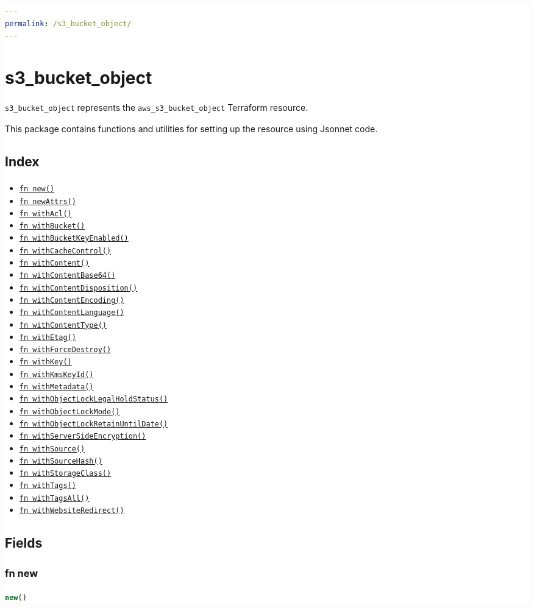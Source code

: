 ```yaml
---
permalink: /s3_bucket_object/
---
```


# s3_bucket_object

`s3_bucket_object` represents the `aws_s3_bucket_object` Terraform resource.



This package contains functions and utilities for setting up the resource using Jsonnet code.


## Index

* [`fn new()`](#fn-new)
* [`fn newAttrs()`](#fn-newattrs)
* [`fn withAcl()`](#fn-withacl)
* [`fn withBucket()`](#fn-withbucket)
* [`fn withBucketKeyEnabled()`](#fn-withbucketkeyenabled)
* [`fn withCacheControl()`](#fn-withcachecontrol)
* [`fn withContent()`](#fn-withcontent)
* [`fn withContentBase64()`](#fn-withcontentbase64)
* [`fn withContentDisposition()`](#fn-withcontentdisposition)
* [`fn withContentEncoding()`](#fn-withcontentencoding)
* [`fn withContentLanguage()`](#fn-withcontentlanguage)
* [`fn withContentType()`](#fn-withcontenttype)
* [`fn withEtag()`](#fn-withetag)
* [`fn withForceDestroy()`](#fn-withforcedestroy)
* [`fn withKey()`](#fn-withkey)
* [`fn withKmsKeyId()`](#fn-withkmskeyid)
* [`fn withMetadata()`](#fn-withmetadata)
* [`fn withObjectLockLegalHoldStatus()`](#fn-withobjectlocklegalholdstatus)
* [`fn withObjectLockMode()`](#fn-withobjectlockmode)
* [`fn withObjectLockRetainUntilDate()`](#fn-withobjectlockretainuntildate)
* [`fn withServerSideEncryption()`](#fn-withserversideencryption)
* [`fn withSource()`](#fn-withsource)
* [`fn withSourceHash()`](#fn-withsourcehash)
* [`fn withStorageClass()`](#fn-withstorageclass)
* [`fn withTags()`](#fn-withtags)
* [`fn withTagsAll()`](#fn-withtagsall)
* [`fn withWebsiteRedirect()`](#fn-withwebsiteredirect)

## Fields

### fn new

```ts
new()
```
